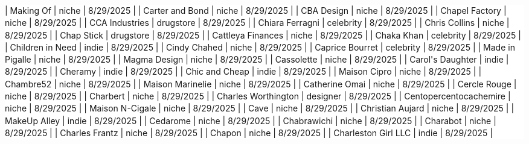 | Making Of                                       | niche     | 8/29/2025  |
| Carter and Bond                                 | niche     | 8/29/2025  |
| CBA Design                                      | niche     | 8/29/2025  |
| Chapel Factory                                  | niche     | 8/29/2025  |
| CCA Industries                                  | drugstore | 8/29/2025  |
| Chiara Ferragni                                 | celebrity | 8/29/2025  |
| Chris Collins                                   | niche     | 8/29/2025  |
| Chap Stick                                      | drugstore | 8/29/2025  |
| Cattleya Finances                               | niche     | 8/29/2025  |
| Chaka Khan                                      | celebrity | 8/29/2025  |
| Children in Need                                | indie     | 8/29/2025  |
| Cindy Chahed                                    | niche     | 8/29/2025  |
| Caprice Bourret                                 | celebrity | 8/29/2025  |
| Made in Pigalle                                 | niche     | 8/29/2025  |
| Magma Design                                    | niche     | 8/29/2025  |
| Cassolette                                      | niche     | 8/29/2025  |
| Carol's Daughter                                | indie     | 8/29/2025  |
| Cheramy                                         | indie     | 8/29/2025  |
| Chic and Cheap                                  | indie     | 8/29/2025  |
| Maison Cipro                                    | niche     | 8/29/2025  |
| Chambre52                                       | niche     | 8/29/2025  |
| Maison Marinelie                                | niche     | 8/29/2025  |
| Catherine Omai                                  | niche     | 8/29/2025  |
| Cercle Rouge                                    | niche     | 8/29/2025  |
| Charbert                                        | niche     | 8/29/2025  |
| Charles Worthington                             | designer  | 8/29/2025  |
| Centopercentocachemire                          | niche     | 8/29/2025  |
| Maison N-Cigale                                 | niche     | 8/29/2025  |
| Cave                                            | niche     | 8/29/2025  |
| Christian Aujard                                | niche     | 8/29/2025  |
| MakeUp Alley                                    | indie     | 8/29/2025  |
| Cedarome                                        | niche     | 8/29/2025  |
| Chabrawichi                                     | niche     | 8/29/2025  |
| Charabot                                        | niche     | 8/29/2025  |
| Charles Frantz                                  | niche     | 8/29/2025  |
| Chapon                                          | niche     | 8/29/2025  |
| Charleston Girl LLC                             | indie     | 8/29/2025  |